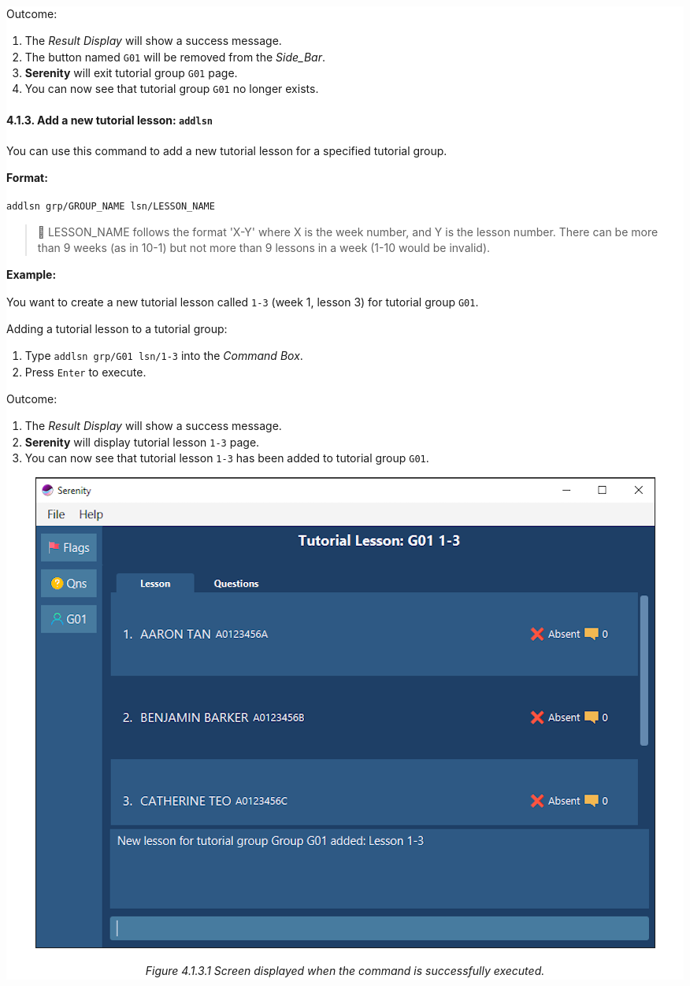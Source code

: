 Outcome:

1. The _Result Display_ will show a success message.
2. The button named `G01` will be removed from the _Side_Bar_.
2. **Serenity** will exit tutorial group `G01` page.
3. You can now see that tutorial group `G01` no longer exists.

#### 4.1.3. Add a new tutorial lesson: `addlsn`

You can use this command to add a new tutorial lesson for a specified tutorial group.

**Format:**

`addlsn grp/GROUP_NAME lsn/LESSON_NAME`

> :memo: LESSON_NAME follows the format 'X-Y' where X is the week number, and Y is the lesson number. There can be 
>more than 9 weeks (as in 10-1) but not more than 9 lessons in a week (1-10 would be invalid).

**Example:**

You want to create a new tutorial lesson called `1-3` (week 1, lesson 3) for tutorial group `G01`.

Adding a tutorial lesson to a tutorial group:

1. Type `addlsn grp/G01 lsn/1-3` into the _Command Box_.
2. Press `Enter` to execute.

Outcome:

1. The _Result Display_ will show a success message.
2. **Serenity** will display tutorial lesson `1-3` page.
3. You can now see that tutorial lesson `1-3` has been added to tutorial group `G01`.

<p align="center"><img src="images/userGuide/settingUp/addlsn_result.png" 
   alt="Result upon successful execution of command" border="1px solid black"></p>
<p align="center"><i>Figure 4.1.3.1  Screen displayed when the command is successfully executed.</i></p>
